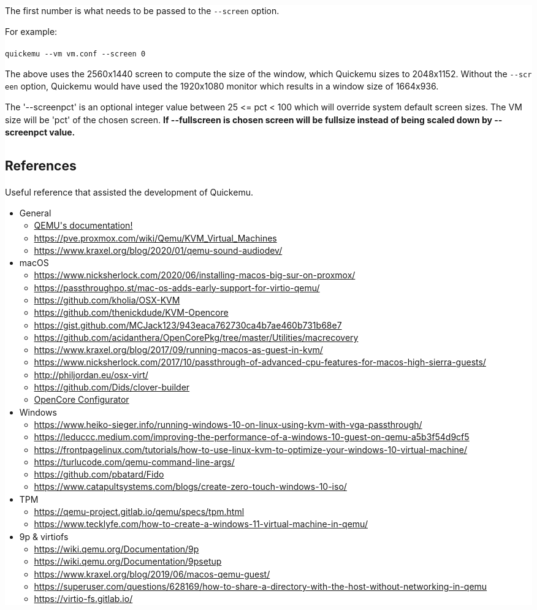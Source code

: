 The first number is what needs to be passed to the `--screen` option.

For example:

``` shell
quickemu --vm vm.conf --screen 0
```

The above uses the 2560x1440 screen to compute the size of the window,
which Quickemu sizes to 2048x1152. Without the `--screen` option,
Quickemu would have used the 1920x1080 monitor which results in a window
size of 1664x936.

The '--screenpct' is an optional integer value between 25 \<= pct \< 100
which will override system default screen sizes. The VM size will be
'pct' of the chosen screen. **If --fullscreen is chosen screen will be
fullsize instead of being scaled down by --screenpct value.**

## References

Useful reference that assisted the development of Quickemu.

-   General
    -   [QEMU's documentation!](https://qemu.readthedocs.io/en/latest/)
    -   <https://pve.proxmox.com/wiki/Qemu/KVM_Virtual_Machines>
    -   <https://www.kraxel.org/blog/2020/01/qemu-sound-audiodev/>
-   macOS
    -   <https://www.nicksherlock.com/2020/06/installing-macos-big-sur-on-proxmox/>
    -   <https://passthroughpo.st/mac-os-adds-early-support-for-virtio-qemu/>
    -   <https://github.com/kholia/OSX-KVM>
    -   <https://github.com/thenickdude/KVM-Opencore>
    -   <https://gist.github.com/MCJack123/943eaca762730ca4b7ae460b731b68e7>
    -   <https://github.com/acidanthera/OpenCorePkg/tree/master/Utilities/macrecovery>
    -   <https://www.kraxel.org/blog/2017/09/running-macos-as-guest-in-kvm/>
    -   <https://www.nicksherlock.com/2017/10/passthrough-of-advanced-cpu-features-for-macos-high-sierra-guests/>
    -   <http://philjordan.eu/osx-virt/>
    -   <https://github.com/Dids/clover-builder>
    -   [OpenCore
        Configurator](https://mackie100projects.altervista.org)
-   Windows
    -   <https://www.heiko-sieger.info/running-windows-10-on-linux-using-kvm-with-vga-passthrough/>
    -   <https://leduccc.medium.com/improving-the-performance-of-a-windows-10-guest-on-qemu-a5b3f54d9cf5>
    -   <https://frontpagelinux.com/tutorials/how-to-use-linux-kvm-to-optimize-your-windows-10-virtual-machine/>
    -   <https://turlucode.com/qemu-command-line-args/>
    -   <https://github.com/pbatard/Fido>
    -   <https://www.catapultsystems.com/blogs/create-zero-touch-windows-10-iso/>
-   TPM
    -   <https://qemu-project.gitlab.io/qemu/specs/tpm.html>
    -   <https://www.tecklyfe.com/how-to-create-a-windows-11-virtual-machine-in-qemu/>
-   9p & virtiofs
    -   <https://wiki.qemu.org/Documentation/9p>
    -   <https://wiki.qemu.org/Documentation/9psetup>
    -   <https://www.kraxel.org/blog/2019/06/macos-qemu-guest/>
    -   <https://superuser.com/questions/628169/how-to-share-a-directory-with-the-host-without-networking-in-qemu>
    -   <https://virtio-fs.gitlab.io/>
